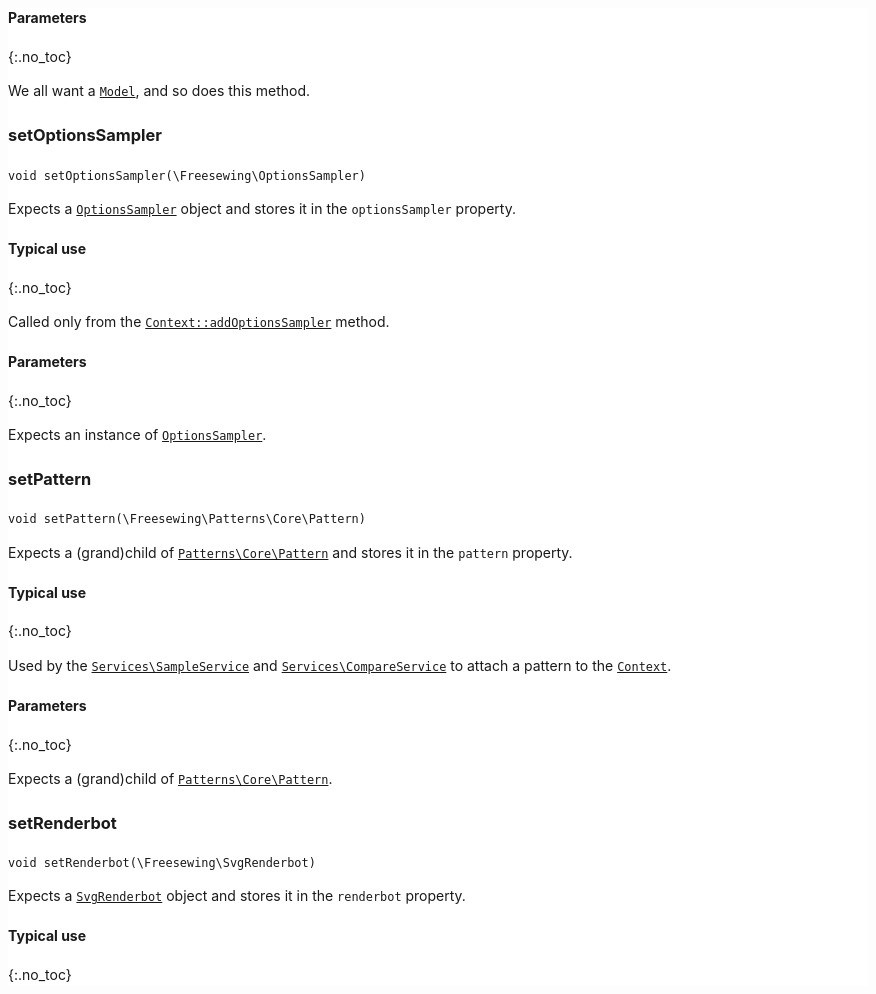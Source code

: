 #### Parameters
{:.no_toc}

We all want a [`Model`](model), and so does this method.

### setOptionsSampler

```php?start_inline=1
void setOptionsSampler(\Freesewing\OptionsSampler) 
```

Expects a [`OptionsSampler`](optionssampler) object and stores it 
in the `optionsSampler` property.

#### Typical use
{:.no_toc}

Called only from the [`Context::addOptionsSampler`](context#addoptionssampler) method.

#### Parameters
{:.no_toc}

Expects an instance of [`OptionsSampler`](optionssampler).

### setPattern

```php?start_inline=1
void setPattern(\Freesewing\Patterns\Core\Pattern) 
```

Expects a (grand)child of [`Patterns\Core\Pattern`](../patterns/core/pattern) and stores it 
in the `pattern` property.


#### Typical use
{:.no_toc}

Used by the [`Services\SampleService`](../services/sampleservice) and 
[`Services\CompareService`](../services/compareservice) to attach a pattern 
to the [`Context`](context). 

#### Parameters
{:.no_toc}

Expects a (grand)child of [`Patterns\Core\Pattern`](../patterns/core/pattern).

### setRenderbot

```php?start_inline=1
void setRenderbot(\Freesewing\SvgRenderbot) 
```

Expects a [`SvgRenderbot`](svgrenderbot) object and stores it 
in the `renderbot` property.


#### Typical use
{:.no_toc}
